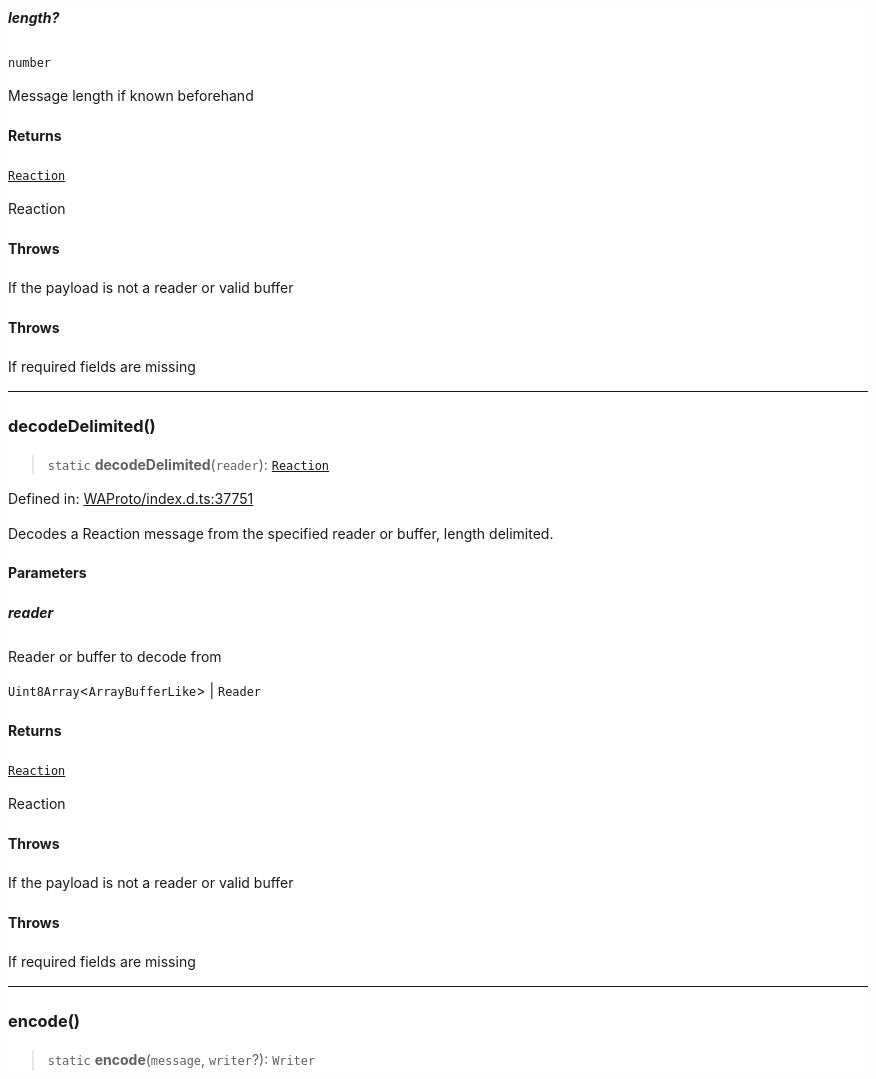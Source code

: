 ##### length?

`number`

Message length if known beforehand

#### Returns

[`Reaction`](Reaction.md)

Reaction

#### Throws

If the payload is not a reader or valid buffer

#### Throws

If required fields are missing

***

### decodeDelimited()

> `static` **decodeDelimited**(`reader`): [`Reaction`](Reaction.md)

Defined in: [WAProto/index.d.ts:37751](https://github.com/Fokusdotid/Baileys/blob/c0c23ce3104b65dfcc64246c9ee8a49ef38993b5/WAProto/index.d.ts#L37751)

Decodes a Reaction message from the specified reader or buffer, length delimited.

#### Parameters

##### reader

Reader or buffer to decode from

`Uint8Array`\<`ArrayBufferLike`\> | `Reader`

#### Returns

[`Reaction`](Reaction.md)

Reaction

#### Throws

If the payload is not a reader or valid buffer

#### Throws

If required fields are missing

***

### encode()

> `static` **encode**(`message`, `writer`?): `Writer`
